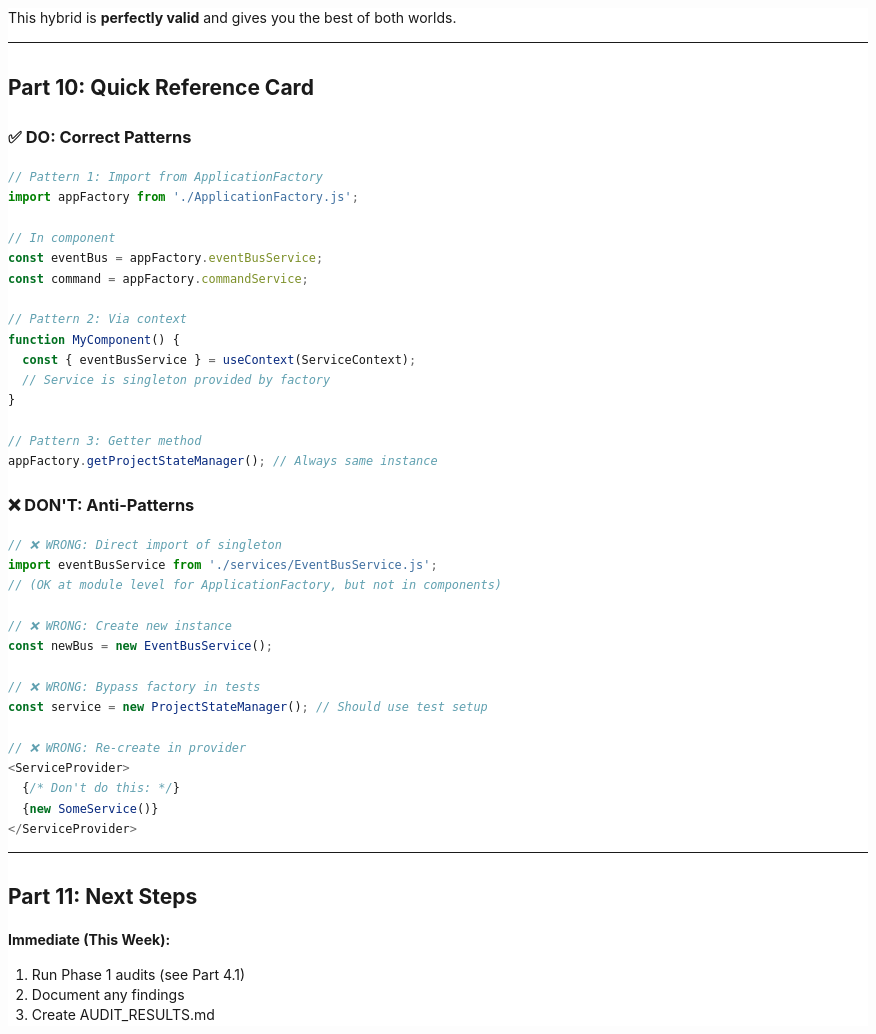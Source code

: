 This hybrid is **perfectly valid** and gives you the best of both worlds.

---

## Part 10: Quick Reference Card

### ✅ DO: Correct Patterns

```javascript
// Pattern 1: Import from ApplicationFactory
import appFactory from './ApplicationFactory.js';

// In component
const eventBus = appFactory.eventBusService;
const command = appFactory.commandService;

// Pattern 2: Via context
function MyComponent() {
  const { eventBusService } = useContext(ServiceContext);
  // Service is singleton provided by factory
}

// Pattern 3: Getter method
appFactory.getProjectStateManager(); // Always same instance
```

### ❌ DON'T: Anti-Patterns

```javascript
// ❌ WRONG: Direct import of singleton
import eventBusService from './services/EventBusService.js';
// (OK at module level for ApplicationFactory, but not in components)

// ❌ WRONG: Create new instance
const newBus = new EventBusService();

// ❌ WRONG: Bypass factory in tests
const service = new ProjectStateManager(); // Should use test setup

// ❌ WRONG: Re-create in provider
<ServiceProvider>
  {/* Don't do this: */}
  {new SomeService()} 
</ServiceProvider>
```

---

## Part 11: Next Steps

**Immediate (This Week):**
1. Run Phase 1 audits (see Part 4.1)
2. Document any findings
3. Create AUDIT_RESULTS.md
